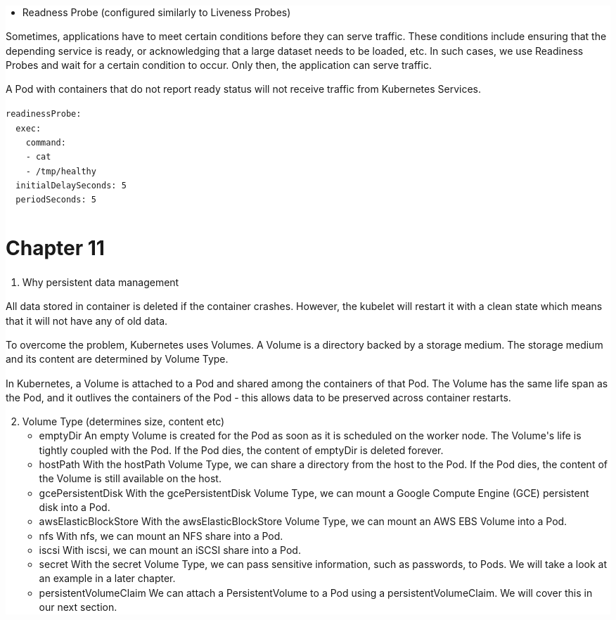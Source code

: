 - Readness Probe (configured similarly to Liveness Probes)

Sometimes, applications have to meet certain conditions before they can serve traffic. These conditions include ensuring that the depending service is ready, or acknowledging that a large dataset needs to be loaded, etc. In such cases, we use Readiness Probes and wait for a certain condition to occur. Only then, the application can serve traffic.

A Pod with containers that do not report ready status will not receive traffic from Kubernetes Services.

```
readinessProbe:
  exec:
    command:
    - cat
    - /tmp/healthy
  initialDelaySeconds: 5
  periodSeconds: 5
 ```



 # Chapter 11

 1. Why persistent data management

 All data stored in container is deleted if the container crashes. However, the kubelet will restart it with a clean state which means that it will not have any of old data.

 To overcome the problem, Kubernetes uses Volumes. A Volume is a directory backed by a storage medium. The storage medium and its content are determined by Volume Type.

 In Kubernetes, a Volume is attached to a Pod and shared among the containers of that Pod. The Volume has the same life span as the Pod, and it outlives the containers of the Pod - this allows data to be preserved across container restarts.


 2. Volume Type (determines size, content etc)
	- emptyDir
		An empty Volume is created for the Pod as soon as it is scheduled on the worker node. The Volume's life is tightly coupled with the Pod. If the Pod dies, the content of emptyDir is deleted forever.  
	- hostPath
		With the hostPath Volume Type, we can share a directory from the host to the Pod. If the Pod dies, the content of the Volume is still available on the host.
	- gcePersistentDisk
		With the gcePersistentDisk Volume Type, we can mount a Google Compute Engine (GCE) persistent disk into a Pod.
	- awsElasticBlockStore
		With the awsElasticBlockStore Volume Type, we can mount an AWS EBS Volume into a Pod.
	- nfs
		With nfs, we can mount an NFS share into a Pod.
	- iscsi
		With iscsi, we can mount an iSCSI share into a Pod.
	- secret
		With the secret Volume Type, we can pass sensitive information, such as passwords, to Pods. We will take a look at an example in a later chapter.
	- persistentVolumeClaim
		We can attach a PersistentVolume to a Pod using a persistentVolumeClaim. We will cover this in our next section.
